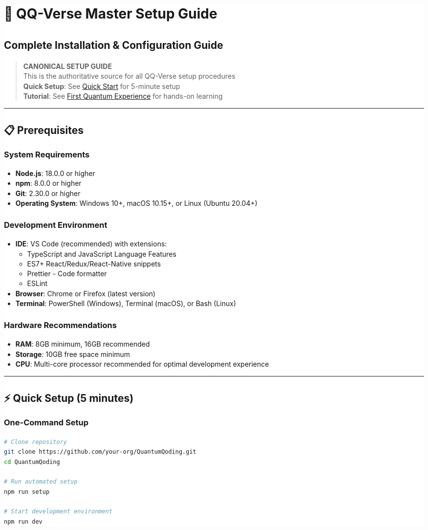 # 🚀 QQ-Verse Master Setup Guide
## Complete Installation & Configuration Guide

> **CANONICAL SETUP GUIDE**  
> This is the authoritative source for all QQ-Verse setup procedures  
> **Quick Setup**: See [Quick Start](../quick-start/setup.md) for 5-minute setup  
> **Tutorial**: See [First Quantum Experience](../tutorials/01-first-quantum-experience.md) for hands-on learning  

---

## 📋 Prerequisites

### System Requirements
- **Node.js**: 18.0.0 or higher
- **npm**: 8.0.0 or higher  
- **Git**: 2.30.0 or higher
- **Operating System**: Windows 10+, macOS 10.15+, or Linux (Ubuntu 20.04+)

### Development Environment
- **IDE**: VS Code (recommended) with extensions:
  - TypeScript and JavaScript Language Features
  - ES7+ React/Redux/React-Native snippets
  - Prettier - Code formatter
  - ESLint
- **Browser**: Chrome or Firefox (latest version)
- **Terminal**: PowerShell (Windows), Terminal (macOS), or Bash (Linux)

### Hardware Recommendations
- **RAM**: 8GB minimum, 16GB recommended
- **Storage**: 10GB free space minimum
- **CPU**: Multi-core processor recommended for optimal development experience

---

## ⚡ Quick Setup (5 minutes)

### One-Command Setup
```bash
# Clone repository
git clone https://github.com/your-org/QuantumQoding.git
cd QuantumQoding

# Run automated setup
npm run setup

# Start development environment
npm run dev
```
